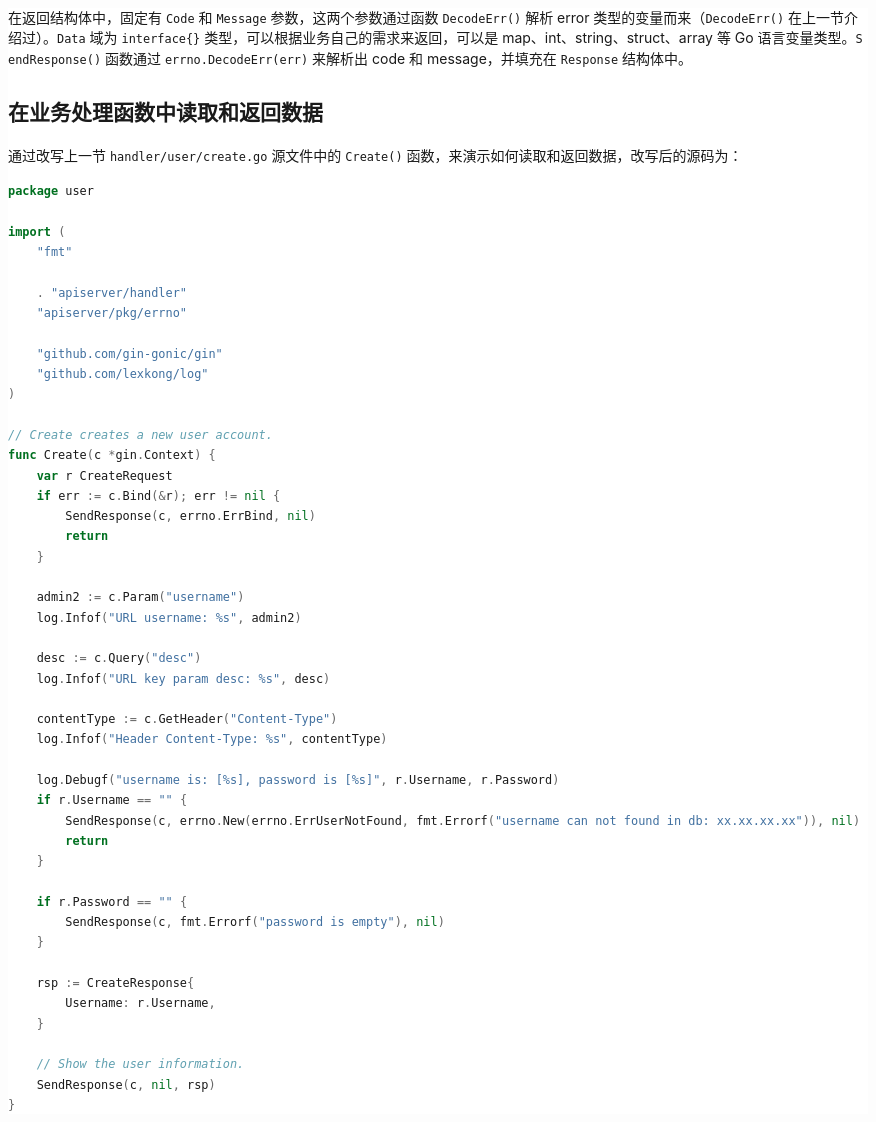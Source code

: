 在返回结构体中，固定有 `Code` 和 `Message` 参数，这两个参数通过函数 `DecodeErr()` 解析 error 类型的变量而来（`DecodeErr()` 在上一节介绍过）。`Data` 域为 `interface{}` 类型，可以根据业务自己的需求来返回，可以是 map、int、string、struct、array 等 Go 语言变量类型。`SendResponse()` 函数通过 `errno.DecodeErr(err)` 来解析出 code 和 message，并填充在 `Response` 结构体中。

## 在业务处理函数中读取和返回数据

通过改写上一节 `handler/user/create.go` 源文件中的 `Create()` 函数，来演示如何读取和返回数据，改写后的源码为：

```go
package user

import (
	"fmt"

	. "apiserver/handler"
	"apiserver/pkg/errno"

	"github.com/gin-gonic/gin"
	"github.com/lexkong/log"
)

// Create creates a new user account.
func Create(c *gin.Context) {
	var r CreateRequest
	if err := c.Bind(&r); err != nil {
		SendResponse(c, errno.ErrBind, nil)
		return
	}

	admin2 := c.Param("username")
	log.Infof("URL username: %s", admin2)

	desc := c.Query("desc")
	log.Infof("URL key param desc: %s", desc)

	contentType := c.GetHeader("Content-Type")
	log.Infof("Header Content-Type: %s", contentType)

	log.Debugf("username is: [%s], password is [%s]", r.Username, r.Password)
	if r.Username == "" {
		SendResponse(c, errno.New(errno.ErrUserNotFound, fmt.Errorf("username can not found in db: xx.xx.xx.xx")), nil)
		return
	}

	if r.Password == "" {
		SendResponse(c, fmt.Errorf("password is empty"), nil)
	}

	rsp := CreateResponse{
		Username: r.Username,
	}

	// Show the user information.
	SendResponse(c, nil, rsp)
}
```
